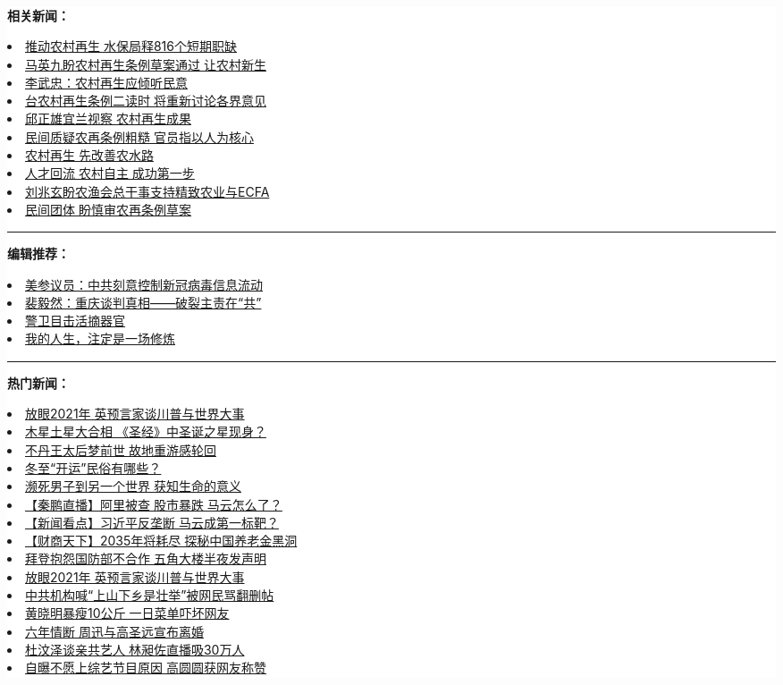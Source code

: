 <strong>相关新闻：</strong>
<li><a href="https://github.com/dssmoy388/djy/blob/master/gb/9/4/24/n2505084.md#1">推动农村再生  水保局释816个短期职缺</a></li>
<li><a href="https://github.com/dssmoy388/djy/blob/master/gb/9/4/26/n2507162.md#1">马英九盼农村再生条例草案通过 让农村新生</a></li>
<li><a href="https://github.com/dssmoy388/djy/blob/master/gb/9/5/10/n2521874.md#1">李武忠：农村再生应倾听民意</a></li>
<li><a href="https://github.com/dssmoy388/djy/blob/master/gb/9/5/15/n2527574.md#1">台农村再生条例二读时 将重新讨论各界意见</a></li>
<li><a href="https://github.com/dssmoy388/djy/blob/master/gb/9/5/17/n2529419.md#1">邱正雄宜兰视察 农村再生成果</a></li>
<li><a href="https://github.com/dssmoy388/djy/blob/master/gb/9/5/26/n2538698.md#1">民间质疑农再条例粗糙 官员指以人为核心</a></li>
<li><a href="https://github.com/dssmoy388/djy/blob/master/gb/9/5/27/n2539231.md#1">农村再生 先改善农水路</a></li>
<li><a href="https://github.com/dssmoy388/djy/blob/master/gb/9/5/27/n2539232.md#1">人才回流 农村自主 成功第一步</a></li>
<li><a href="https://github.com/dssmoy388/djy/blob/master/gb/9/6/2/n2545690.md#1">刘兆玄盼农渔会总干事支持精致农业与ECFA</a></li>
<li><a href="https://github.com/dssmoy388/djy/blob/master/gb/9/6/3/n2546005.md#1">民间团体 盼慎审农再条例草案</a></li>
<hr>


<strong>编辑推荐：</strong>
<li><a href="https://github.com/onzhi266/djy/blob/master/gb/20/2/22/n11887949.md#1">美参议员：中共刻意控制新冠病毒信息流动</a></li>
<li><a href="https://github.com/tsiac2612/djy/blob/master/gb/18/4/20/n10319814.md#1" target="_blank">裴毅然：重庆谈判真相——破裂主责在“共”</a></li><li><a href="https://github.com/dssmoy388/djy/blob/master/gb/16/3/16/n4663449.md?dfh#1" target="_blank">警卫目击活摘器官</a></li><li><a href="https://github.com/tsiac2612/djy/blob/master/gb/12/9/16/n3684317.md#1" target="_blank">我的人生，注定是一场修炼</a></li>
<hr>

<strong>热门新闻：</strong>
<li><a href="https://github.com/dssmoy388/djy/blob/master/gb/20/12/23/n12639978.md#1">放眼2021年 英预言家谈川普与世界大事</a></li>
<li><a href="https://github.com/dssmoy388/djy/blob/master/gb/20/12/20/n12633276.md#1">木星土星大合相 《圣经》中圣诞之星现身？</a></li>
<li><a href="https://github.com/dssmoy388/djy/blob/master/gb/20/12/22/n12638393.md#1">不丹王太后梦前世 故地重游感轮回</a></li>
<li><a href="https://github.com/dssmoy388/djy/blob/master/gb/20/12/17/n12626693.md#1">冬至“开运”民俗有哪些？</a></li>
<li><a href="https://github.com/dssmoy388/djy/blob/master/gb/20/12/22/n12637662.md#1">濒死男子到另一个世界 获知生命的意义</a></li>
<li><a href="https://github.com/dssmoy388/djy/blob/master/gb/20/12/25/n12643761.md#1">【秦鹏直播】阿里被查 股市暴跌 马云怎么了？</a></li>
<li><a href="https://github.com/dssmoy388/djy/blob/master/gb/20/12/24/n12643687.md#1">【新闻看点】习近平反垄断 马云成第一标靶？</a></li>
<li><a href="https://github.com/dssmoy388/djy/blob/master/gb/20/12/23/n12640679.md#1">【财商天下】2035年将耗尽 探秘中国养老金黑洞</a></li>
<li><a href="https://github.com/dssmoy388/djy/blob/master/gb/20/12/23/n12640816.md#1">拜登抱怨国防部不合作 五角大楼半夜发声明</a></li>
<li><a href="https://github.com/dssmoy388/djy/blob/master/gb/20/12/23/n12639978.md#1">放眼2021年 英预言家谈川普与世界大事</a></li>
<li><a href="https://github.com/dssmoy388/djy/blob/master/gb/20/12/23/n12641103.md#1">中共机构喊“上山下乡是壮举”被网民骂翻删帖</a></li>
<li><a href="https://github.com/dssmoy388/djy/blob/master/gb/20/12/22/n12638646.md#1">黄晓明暴瘦10公斤 一日菜单吓坏网友</a></li>
<li><a href="https://github.com/dssmoy388/djy/blob/master/gb/20/12/23/n12640869.md#1">六年情断 周迅与高圣远宣布离婚</a></li>
<li><a href="https://github.com/dssmoy388/djy/blob/master/gb/20/12/24/n12642145.md#1">杜汶泽谈亲共艺人 林昶佐直播吸30万人</a></li>
<li><a href="https://github.com/dssmoy388/djy/blob/master/gb/20/12/24/n12641430.md#1">自曝不愿上综艺节目原因 高圆圆获网友称赞</a></li>
